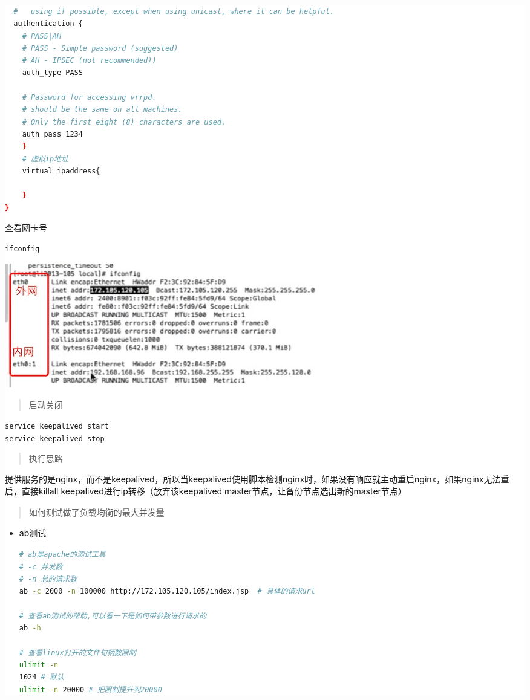 ```sh
  #   using if possible, except when using unicast, where it can be helpful.
  authentication {
    # PASS|AH
    # PASS - Simple password (suggested)
    # AH - IPSEC (not recommended))
    auth_type PASS

    # Password for accessing vrrpd.
    # should be the same on all machines.
    # Only the first eight (8) characters are used.
    auth_pass 1234
	}
	# 虚拟ip地址
	virtual_ipaddress{
	
	}
}
```

查看网卡号

```sh
ifconfig
```

![](/assets/images/2020/icoding/keepalived/ifconfig.jpg)

> 启动关闭

```sh
service keepalived start
service keepalived stop
```

> 执行思路

提供服务的是nginx，而不是keepalived，所以当keepalived使用脚本检测nginx时，如果没有响应就主动重启nginx，如果nginx无法重启，直接killall keepalived进行ip转移（放弃该keepalived master节点，让备份节点选出新的master节点）

> 如何测试做了负载均衡的最大并发量

- ab测试

  ```sh
  # ab是apache的测试工具
  # -c 并发数
  # -n 总的请求数
  ab -c 2000 -n 100000 http://172.105.120.105/index.jsp  # 具体的请求url
  
  # 查看ab测试的帮助,可以看一下是如何带参数进行请求的 
  ab -h
  
  # 查看linux打开的文件句柄数限制
  ulimit -n 
  1024 # 默认
  ulimit -n 20000 # 把限制提升到20000
  ```
